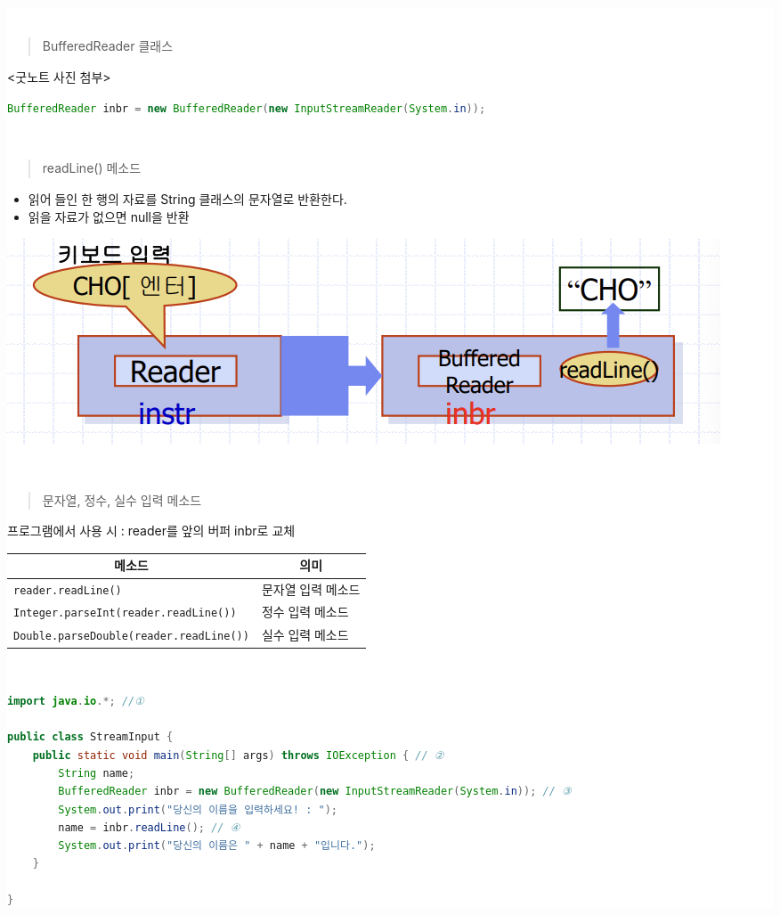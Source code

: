 <br>

> BufferedReader 클래스

<굿노트 사진 첨부>

```java
BufferedReader inbr = new BufferedReader(new InputStreamReader(System.in));

```

<br>

> readLine() 메소드

- 읽어 들인 한 행의 자료를 String 클래스의 문자열로 반환한다.
- 읽을 자료가 없으면 null을 반환

![](/assets/images/2024/2024-03-21-12-37-59.png)

<br>

> 문자열, 정수, 실수 입력 메소드

프로그램에서 사용 시 : reader를 앞의 버퍼 inbr로 교체

| 메소드                                  | 의미               |
| --------------------------------------- | ------------------ |
| `reader.readLine()`                     | 문자열 입력 메소드 |
| `Integer.parseInt(reader.readLine())`   | 정수 입력 메소드   |
| `Double.parseDouble(reader.readLine())` | 실수 입력 메소드   |

<br>

```java
import java.io.*; //①

public class StreamInput {
	public static void main(String[] args) throws IOException { // ②
		String name;
		BufferedReader inbr = new BufferedReader(new InputStreamReader(System.in)); // ③
		System.out.print("당신의 이름을 입력하세요! : ");
		name = inbr.readLine(); // ④
		System.out.print("당신의 이름은 " + name + "입니다.");
	}

}
```
